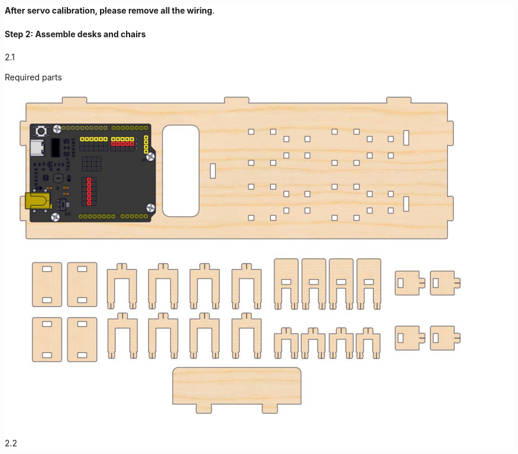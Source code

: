 **After servo calibration, please remove all the wiring**.

#### Step 2: Assemble desks and chairs

2.1

Required parts

![ZH_04](./img/ZH_04.png)

2.2
